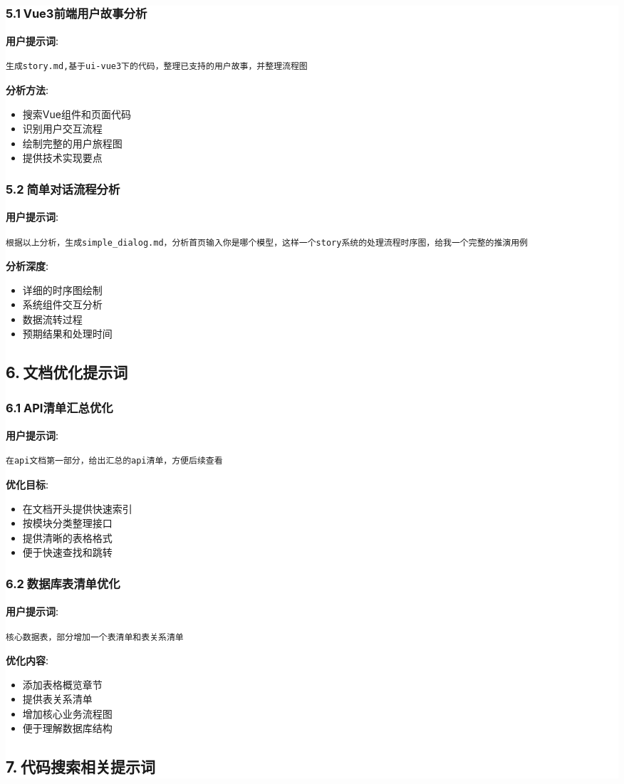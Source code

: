 ### 5.1 Vue3前端用户故事分析
**用户提示词**:
```
生成story.md,基于ui-vue3下的代码，整理已支持的用户故事，并整理流程图
```

**分析方法**:
- 搜索Vue组件和页面代码
- 识别用户交互流程
- 绘制完整的用户旅程图
- 提供技术实现要点

### 5.2 简单对话流程分析
**用户提示词**:
```
根据以上分析，生成simple_dialog.md，分析首页输入你是哪个模型，这样一个story系统的处理流程时序图，给我一个完整的推演用例
```

**分析深度**:
- 详细的时序图绘制
- 系统组件交互分析
- 数据流转过程
- 预期结果和处理时间

## 6. 文档优化提示词

### 6.1 API清单汇总优化
**用户提示词**:
```
在api文档第一部分，给出汇总的api清单，方便后续查看
```

**优化目标**:
- 在文档开头提供快速索引
- 按模块分类整理接口
- 提供清晰的表格格式
- 便于快速查找和跳转

### 6.2 数据库表清单优化
**用户提示词**:
```
核心数据表，部分增加一个表清单和表关系清单
```

**优化内容**:
- 添加表格概览章节
- 提供表关系清单
- 增加核心业务流程图
- 便于理解数据库结构

## 7. 代码搜索相关提示词

